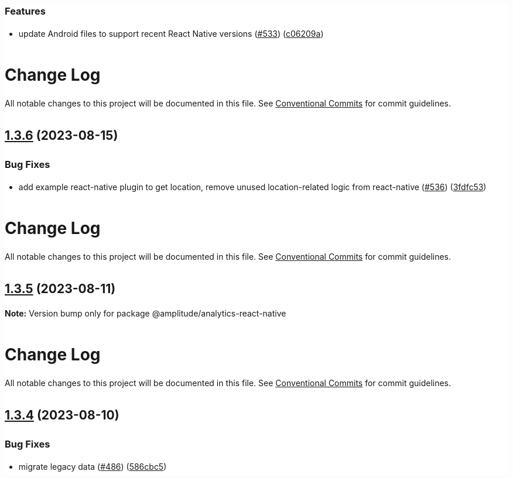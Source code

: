 ### Features

- update Android files to support recent React Native versions
  ([#533](https://github.com/amplitude/Amplitude-TypeScript/issues/533))
  ([c06209a](https://github.com/amplitude/Amplitude-TypeScript/commit/c06209a77c375facad60676aefb0fa314af865a8))

# Change Log

All notable changes to this project will be documented in this file. See
[Conventional Commits](https://conventionalcommits.org) for commit guidelines.

## [1.3.6](https://github.com/amplitude/Amplitude-TypeScript/compare/@amplitude/analytics-react-native@1.3.5...@amplitude/analytics-react-native@1.3.6) (2023-08-15)

### Bug Fixes

- add example react-native plugin to get location, remove unused location-related logic from react-native
  ([#536](https://github.com/amplitude/Amplitude-TypeScript/issues/536))
  ([3fdfc53](https://github.com/amplitude/Amplitude-TypeScript/commit/3fdfc53aeded5c87b280a77038a73e5c2849e629))

# Change Log

All notable changes to this project will be documented in this file. See
[Conventional Commits](https://conventionalcommits.org) for commit guidelines.

## [1.3.5](https://github.com/amplitude/Amplitude-TypeScript/compare/@amplitude/analytics-react-native@1.3.4...@amplitude/analytics-react-native@1.3.5) (2023-08-11)

**Note:** Version bump only for package @amplitude/analytics-react-native

# Change Log

All notable changes to this project will be documented in this file. See
[Conventional Commits](https://conventionalcommits.org) for commit guidelines.

## [1.3.4](https://github.com/amplitude/Amplitude-TypeScript/compare/@amplitude/analytics-react-native@1.3.3...@amplitude/analytics-react-native@1.3.4) (2023-08-10)

### Bug Fixes

- migrate legacy data ([#486](https://github.com/amplitude/Amplitude-TypeScript/issues/486))
  ([586cbc5](https://github.com/amplitude/Amplitude-TypeScript/commit/586cbc59dca0da88dd1564b93cb8cc5c8ac7796d))
